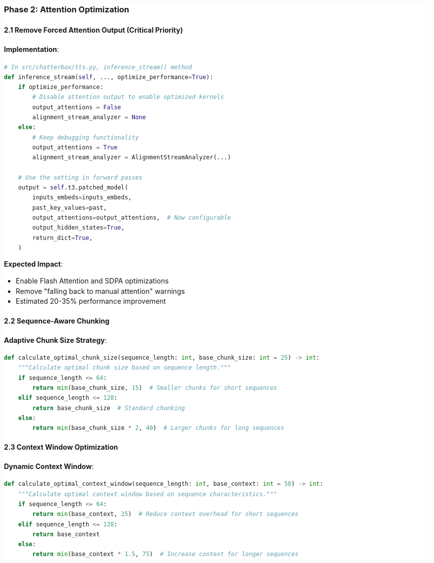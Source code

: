 ```python
```

### Phase 2: Attention Optimization

#### 2.1 Remove Forced Attention Output (Critical Priority)

**Implementation**:
```python
# In src/chatterbox/tts.py, inference_stream() method
def inference_stream(self, ..., optimize_performance=True):
    if optimize_performance:
        # Disable attention output to enable optimized kernels
        output_attentions = False
        alignment_stream_analyzer = None
    else:
        # Keep debugging functionality
        output_attentions = True
        alignment_stream_analyzer = AlignmentStreamAnalyzer(...)
    
    # Use the setting in forward passes
    output = self.t3.patched_model(
        inputs_embeds=inputs_embeds,
        past_key_values=past,
        output_attentions=output_attentions,  # Now configurable
        output_hidden_states=True,
        return_dict=True,
    )
```

**Expected Impact**: 
- Enable Flash Attention and SDPA optimizations
- Remove "falling back to manual attention" warnings
- Estimated 20-35% performance improvement

#### 2.2 Sequence-Aware Chunking

**Adaptive Chunk Size Strategy**:
```python
def calculate_optimal_chunk_size(sequence_length: int, base_chunk_size: int = 25) -> int:
    """Calculate optimal chunk size based on sequence length."""
    if sequence_length <= 64:
        return min(base_chunk_size, 15)  # Smaller chunks for short sequences
    elif sequence_length <= 128:
        return base_chunk_size  # Standard chunking
    else:
        return min(base_chunk_size * 2, 40)  # Larger chunks for long sequences
```

#### 2.3 Context Window Optimization

**Dynamic Context Window**:
```python
def calculate_optimal_context_window(sequence_length: int, base_context: int = 50) -> int:
    """Calculate optimal context window based on sequence characteristics."""
    if sequence_length <= 64:
        return min(base_context, 25)  # Reduce context overhead for short sequences
    elif sequence_length <= 128:
        return base_context
    else:
        return min(base_context * 1.5, 75)  # Increase context for longer sequences
```
